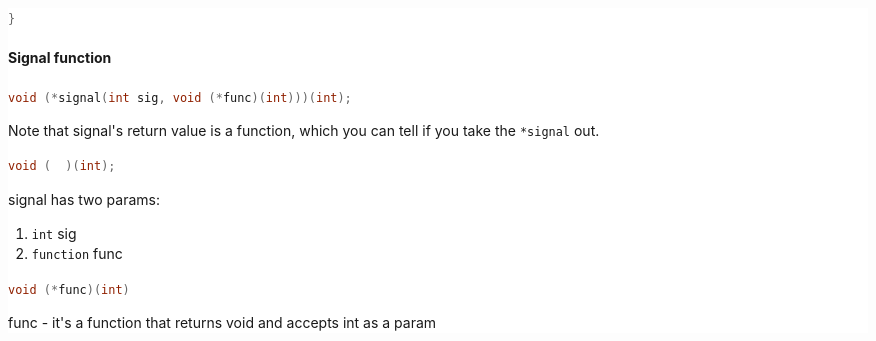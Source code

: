 ```c
}
```

#### Signal function

```c
void (*signal(int sig, void (*func)(int)))(int);
```

Note that signal's return value is a function, which you can tell if you take the <code>*signal</code> out.  

```c
void (  )(int);

```

signal has two params:

1. <code>int</code> sig
2. <code>function</code> func

```c
void (*func)(int)
```

func - it's a function that returns void and accepts int as a param
